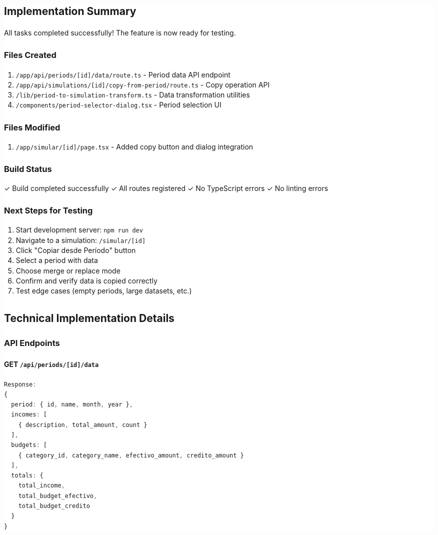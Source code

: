 ## Implementation Summary

All tasks completed successfully! The feature is now ready for testing.

### Files Created
1. `/app/api/periods/[id]/data/route.ts` - Period data API endpoint
2. `/app/api/simulations/[id]/copy-from-period/route.ts` - Copy operation API
3. `/lib/period-to-simulation-transform.ts` - Data transformation utilities
4. `/components/period-selector-dialog.tsx` - Period selection UI

### Files Modified
1. `/app/simular/[id]/page.tsx` - Added copy button and dialog integration

### Build Status
✓ Build completed successfully
✓ All routes registered
✓ No TypeScript errors
✓ No linting errors

### Next Steps for Testing
1. Start development server: `npm run dev`
2. Navigate to a simulation: `/simular/[id]`
3. Click "Copiar desde Período" button
4. Select a period with data
5. Choose merge or replace mode
6. Confirm and verify data is copied correctly
7. Test edge cases (empty periods, large datasets, etc.)

## Technical Implementation Details

### API Endpoints

#### GET `/api/periods/[id]/data`
```typescript
Response:
{
  period: { id, name, month, year },
  incomes: [
    { description, total_amount, count }
  ],
  budgets: [
    { category_id, category_name, efectivo_amount, credito_amount }
  ],
  totals: {
    total_income,
    total_budget_efectivo,
    total_budget_credito
  }
}
```
